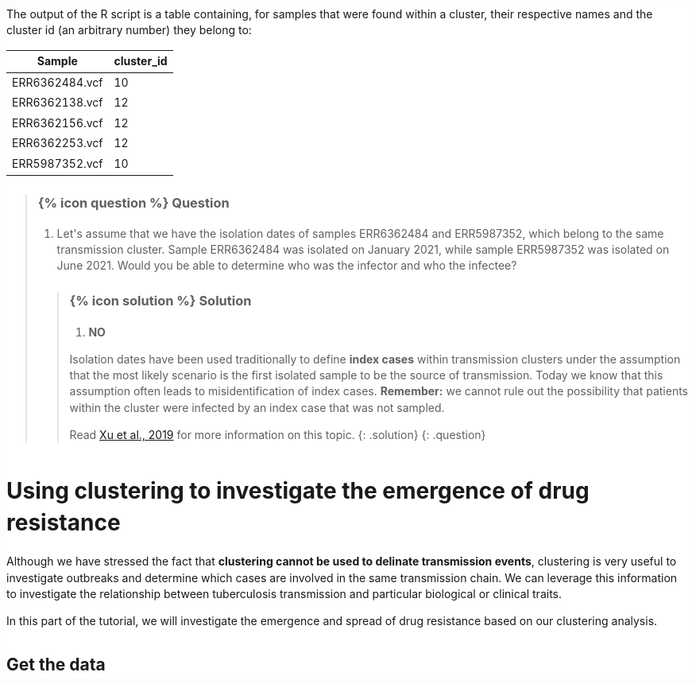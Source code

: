 The output of the R script is a table containing, for samples that were found within a cluster,
their respective names and the cluster id (an arbitrary number) they belong to:

| Sample                  | cluster_id |
|-------------------------|------------|
| ERR6362484.vcf    | 10         |
| ERR6362138.vcf | 12         |
| ERR6362156.vcf | 12         |
| ERR6362253.vcf | 12         |
| ERR5987352.vcf    | 10         |


> ### {% icon question %} Question
>
> 1. Let's assume that we have the isolation dates of samples ERR6362484 and ERR5987352, which
> belong to the same transmission cluster. Sample ERR6362484 was isolated on January 2021, while sample
>  ERR5987352 was isolated on June 2021. Would you be able to determine who was the infector and who the infectee?
>
> > ### {% icon solution %} Solution
> > 1. **NO**
> >
> >  Isolation dates have been used traditionally to define **index cases** within transmission clusters
> > under the assumption that the most likely scenario is the first isolated sample to be the
> > source of transmission. Today we know that this assumption often leads
> > to misidentification of index cases. **Remember:** we cannot rule out the possibility
> > that patients within the cluster were infected by an index case that was not sampled.
> >
> >  Read [Xu et al., 2019](https://doi.org/10.1371/journal.pmed.1002961) for more information on this topic.
> {: .solution}
{: .question}

# Using clustering to investigate the emergence of drug resistance

 Although we have stressed the fact that **clustering cannot be used to delinate
transmission events**, clustering is very useful to investigate outbreaks and determine which cases are
involved in the same transmission chain. We can leverage this information to investigate the relationship
between tuberculosis transmission and particular biological or clinical traits.

In this part of the tutorial, we will investigate the emergence and spread of drug resistance based
on our clustering analysis.

## Get the data
